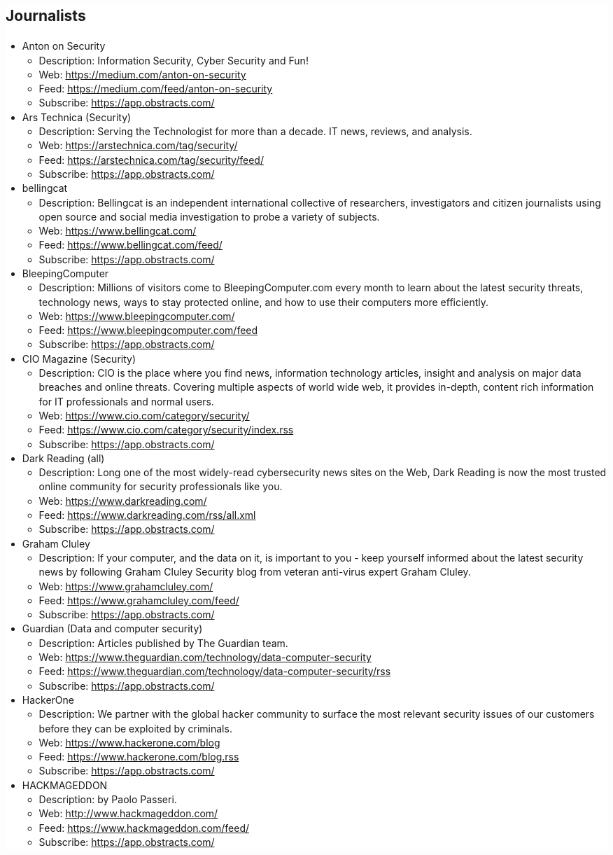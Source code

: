
## Journalists

- Anton on Security
  - Description: Information Security, Cyber Security and Fun!
  - Web: <https://medium.com/anton-on-security>
  - Feed: <https://medium.com/feed/anton-on-security>
  - Subscribe: <https://app.obstracts.com/>
- Ars Technica (Security)
  - Description: Serving the Technologist for more than a decade. IT news, reviews, and analysis.
  - Web: <https://arstechnica.com/tag/security/>
  - Feed: <https://arstechnica.com/tag/security/feed/>
  - Subscribe: <https://app.obstracts.com/>
- bellingcat
  - Description: Bellingcat is an independent international collective of researchers, investigators and citizen journalists using open source and social media investigation to probe a variety of subjects.
  - Web: <https://www.bellingcat.com/>
  - Feed: <https://www.bellingcat.com/feed/>
  - Subscribe: <https://app.obstracts.com/>
- BleepingComputer
  - Description: Millions of visitors come to BleepingComputer.com every month to learn about the latest security threats, technology news, ways to stay protected online, and how to use their computers more efficiently.
  - Web: <https://www.bleepingcomputer.com/>
  - Feed: <https://www.bleepingcomputer.com/feed>
  - Subscribe: <https://app.obstracts.com/>
- CIO Magazine (Security)
  - Description: CIO is the place where you find news, information technology articles, insight and analysis on major data breaches and online threats. Covering multiple aspects of world wide web, it provides in-depth, content rich information for IT professionals and normal users.
  - Web: <https://www.cio.com/category/security/>
  - Feed: <https://www.cio.com/category/security/index.rss>
  - Subscribe: <https://app.obstracts.com/>
- Dark Reading (all)
  - Description: Long one of the most widely-read cybersecurity news sites on the Web, Dark Reading is now the most trusted online community for security professionals like you.
  - Web: <https://www.darkreading.com/>
  - Feed: <https://www.darkreading.com/rss/all.xml>
  - Subscribe: <https://app.obstracts.com/>
- Graham Cluley
  - Description: If your computer, and the data on it, is important to you - keep yourself informed about the latest security news by following Graham Cluley Security blog from veteran anti-virus expert Graham Cluley.
  - Web: <https://www.grahamcluley.com/>
  - Feed: <https://www.grahamcluley.com/feed/>
  - Subscribe: <https://app.obstracts.com/>
- Guardian (Data and computer security)
  - Description: Articles published by The Guardian team.
  - Web: <https://www.theguardian.com/technology/data-computer-security>
  - Feed: <https://www.theguardian.com/technology/data-computer-security/rss>
  - Subscribe: <https://app.obstracts.com/>
- HackerOne
  - Description: We partner with the global hacker community to surface the most relevant security issues of our customers before they can be exploited by criminals.
  - Web: <https://www.hackerone.com/blog>
  - Feed: <https://www.hackerone.com/blog.rss>
  - Subscribe: <https://app.obstracts.com/>
- HACKMAGEDDON
  - Description: by Paolo Passeri.
  - Web: <http://www.hackmageddon.com/>
  - Feed: <https://www.hackmageddon.com/feed/>
  - Subscribe: <https://app.obstracts.com/>